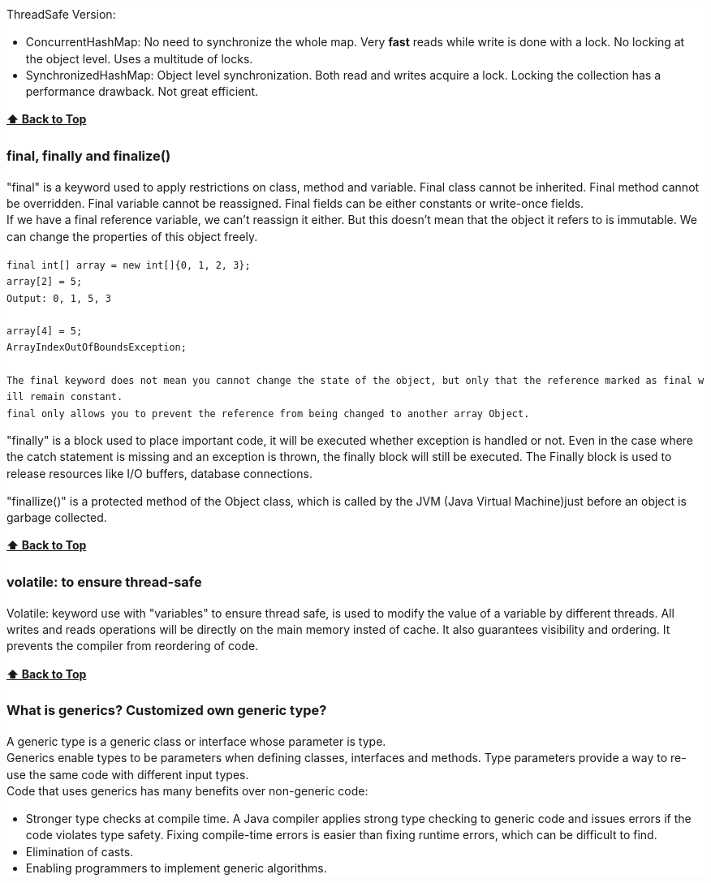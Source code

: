 ThreadSafe Version:
- ConcurrentHashMap: No need to synchronize the whole map. Very **fast** reads while write is done with a lock. No locking at the object level. Uses a multitude of locks.
- SynchronizedHashMap: Object level synchronization. Both read and writes acquire a lock. Locking the collection has a performance drawback. Not great efficient.

 **[⬆ Back to Top](#table-of-contents)**

### final, finally and finalize()
"final" is a keyword used to apply restrictions on class, method and variable. Final class cannot be inherited. Final method cannot be overridden. Final variable cannot be reassigned. Final fields can be either constants or write-once fields. <br/>
If we have a final reference variable, we can’t reassign it either. But this doesn’t mean that the object it refers to is immutable. We can change the properties of this object freely.
```
final int[] array = new int[]{0, 1, 2, 3};
array[2] = 5;
Output: 0, 1, 5, 3

array[4] = 5;
ArrayIndexOutOfBoundsException;

The final keyword does not mean you cannot change the state of the object, but only that the reference marked as final will remain constant.
final only allows you to prevent the reference from being changed to another array Object.
```


"finally" is a block used to place important code, it will be executed whether exception is handled or not. Even in the case where the catch statement is missing and an exception is thrown, the finally block will still be executed. The Finally block is used to release resources like I/O buffers, database connections. 　

"finallize()" is a protected method of the Object class, which is called by the JVM (Java Virtual Machine)just before an object is garbage collected. 

 **[⬆ Back to Top](#table-of-contents)**

### volatile: to ensure thread-safe
Volatile: keyword use with "variables" to ensure thread safe, is used to modify the value of a variable by different threads. All writes and reads operations will be directly on the main memory insted of cache. It also guarantees visibility and ordering. It prevents the compiler from reordering of code.

 **[⬆ Back to Top](#table-of-contents)**

### What is generics? Customized own generic type?
A generic type is a generic class or interface whose parameter is type. <br />
Generics enable types to be parameters when defining classes, interfaces and methods. Type parameters provide a way to re-use the same code with different input types.  <br />
Code that uses generics has many benefits over non-generic code:
- Stronger type checks at compile time.
    A Java compiler applies strong type checking to generic code and issues errors if the code violates type safety. Fixing compile-time errors is easier than fixing runtime errors, which can be difficult to find.
- Elimination of casts.
- Enabling programmers to implement generic algorithms.
